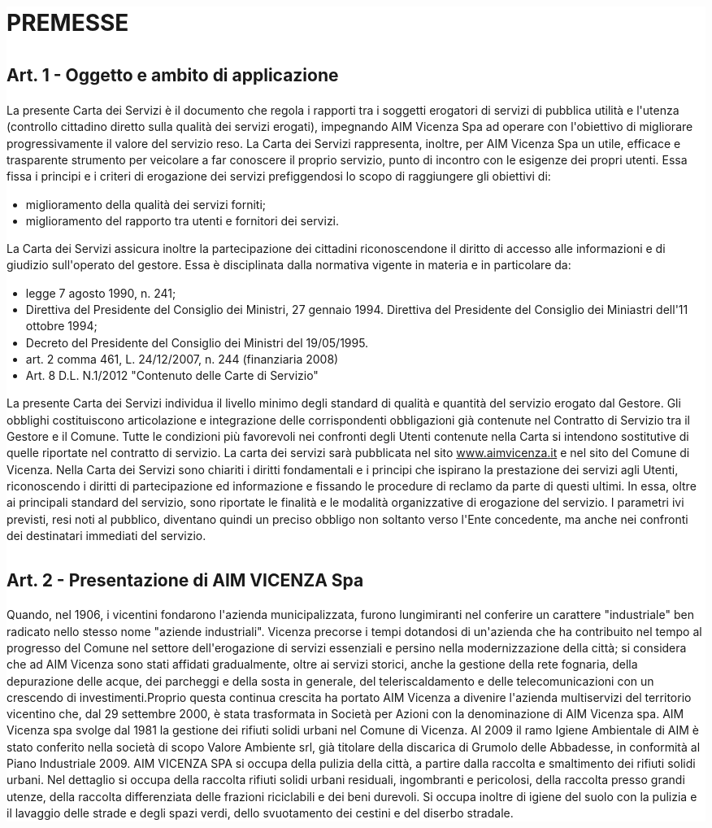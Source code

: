 # PREMESSE
## Art. 1 - Oggetto e ambito di applicazione
La presente Carta dei Servizi è il documento che regola i rapporti tra i soggetti erogatori di servizi di pubblica utilità e l'utenza (controllo cittadino diretto sulla qualità dei servizi erogati), impegnando AIM Vicenza Spa ad operare con l'obiettivo di migliorare progressivamente il valore del servizio reso. La Carta dei Servizi rappresenta, inoltre, per AIM Vicenza Spa un utile, efficace e trasparente strumento per veicolare a far conoscere il proprio servizio, punto di incontro con le esigenze dei propri utenti. Essa fissa i principi e i criteri di erogazione dei servizi prefiggendosi lo scopo di raggiungere gli obiettivi di:
- miglioramento della qualità dei servizi forniti;
- miglioramento del rapporto tra utenti e fornitori dei servizi.

La Carta dei Servizi assicura inoltre la partecipazione dei cittadini riconoscendone il diritto di accesso alle informazioni e di giudizio sull'operato del gestore. Essa è disciplinata dalla normativa vigente in materia e in particolare da:
- legge 7 agosto 1990, n. 241;
- Direttiva del Presidente del Consiglio dei Ministri, 27 gennaio 1994. Direttiva del Presidente del Consiglio dei Miniastri dell'11 ottobre 1994;
- Decreto del Presidente del Consiglio dei Ministri del 19/05/1995.
- art. 2 comma 461, L. 24/12/2007, n. 244 (finanziaria 2008)
- Art. 8 D.L. N.1/2012 "Contenuto delle Carte di Servizio"

La presente Carta dei Servizi individua il livello minimo degli standard di qualità e quantità del servizio erogato dal Gestore. Gli obblighi costituiscono articolazione e integrazione delle corrispondenti obbligazioni già contenute nel Contratto di Servizio tra il Gestore e il Comune. Tutte le condizioni più favorevoli nei confronti degli Utenti contenute nella Carta si intendono sostitutive di quelle riportate nel contratto di servizio. La carta dei servizi sarà pubblicata nel sito www.aimvicenza.it e nel sito del Comune di Vicenza. Nella Carta dei Servizi sono chiariti i diritti fondamentali e i principi che ispirano la prestazione dei servizi agli Utenti, riconoscendo i diritti di partecipazione ed informazione e fissando le procedure di reclamo da parte di questi ultimi. In essa, oltre ai principali standard del servizio, sono riportate le finalità e le modalità organizzative di erogazione del servizio. I parametri ivi previsti, resi noti al pubblico, diventano quindi un preciso obbligo non soltanto verso l'Ente concedente, ma anche nei confronti dei destinatari immediati del servizio.

## Art. 2 - Presentazione di AIM VICENZA Spa
Quando, nel 1906, i vicentini fondarono l'azienda municipalizzata, furono lungimiranti nel conferire un carattere "industriale" ben radicato nello stesso nome "aziende industriali". Vicenza precorse i tempi dotandosi di un'azienda che ha contribuito nel tempo al progresso del Comune nel settore dell'erogazione di servizi essenziali e persino nella modernizzazione della città; si considera che ad AIM Vicenza sono stati affidati gradualmente, oltre ai servizi storici, anche la gestione della rete fognaria, della depurazione delle acque, dei parcheggi e della sosta in generale, del teleriscaldamento e delle telecomunicazioni con un crescendo di investimenti.Proprio questa continua crescita ha portato AIM Vicenza a divenire l'azienda multiservizi del territorio vicentino che, dal 29 settembre 2000, è stata trasformata in Società per Azioni con la denominazione di AIM Vicenza spa. AIM Vicenza spa svolge dal 1981 la gestione dei rifiuti solidi urbani nel Comune di Vicenza. Al 2009 il ramo Igiene Ambientale di AIM è stato conferito nella società di scopo Valore Ambiente srl, già titolare della discarica di Grumolo delle Abbadesse, in conformità al Piano Industriale 2009. AIM VICENZA SPA si occupa della pulizia della città, a partire dalla raccolta e smaltimento dei rifiuti solidi urbani. Nel dettaglio si occupa della raccolta rifiuti solidi urbani residuali, ingombranti e pericolosi, della raccolta presso grandi utenze, della raccolta differenziata delle frazioni riciclabili e dei beni durevoli. Si occupa inoltre di igiene del suolo con la pulizia e il lavaggio delle strade e degli spazi verdi, dello svuotamento dei cestini e del diserbo stradale.
